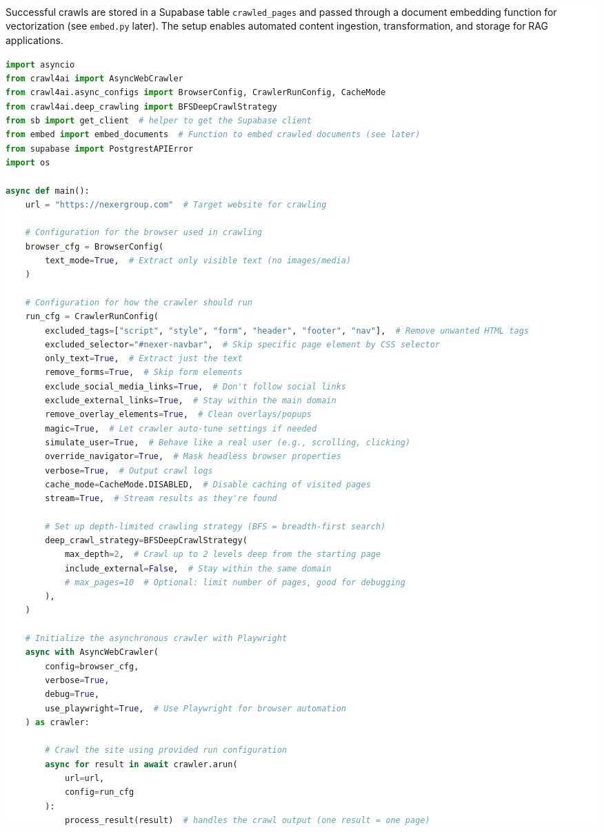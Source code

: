 Successful crawls are stored in a Supabase table `crawled_pages` and passed 
through a document embedding function for vectorization (see `embed.py` later).
The setup enables automated content ingestion, transformation, and storage for
RAG applications.


```python
import asyncio
from crawl4ai import AsyncWebCrawler
from crawl4ai.async_configs import BrowserConfig, CrawlerRunConfig, CacheMode
from crawl4ai.deep_crawling import BFSDeepCrawlStrategy
from sb import get_client  # helper to get the Supabase client
from embed import embed_documents  # Function to embed crawled documents (see later)
from supabase import PostgrestAPIError
import os

async def main():
    url = "https://nexergroup.com"  # Target website for crawling

    # Configuration for the browser used in crawling
    browser_cfg = BrowserConfig(
        text_mode=True,  # Extract only visible text (no images/media)
    )

    # Configuration for how the crawler should run
    run_cfg = CrawlerRunConfig(
        excluded_tags=["script", "style", "form", "header", "footer", "nav"],  # Remove unwanted HTML tags
        excluded_selector="#nexer-navbar",  # Skip specific page element by CSS selector
        only_text=True,  # Extract just the text
        remove_forms=True,  # Skip form elements
        exclude_social_media_links=True,  # Don't follow social links 
        exclude_external_links=True,  # Stay within the main domain
        remove_overlay_elements=True,  # Clean overlays/popups
        magic=True,  # Let crawler auto-tune settings if needed
        simulate_user=True,  # Behave like a real user (e.g., scrolling, clicking)
        override_navigator=True,  # Mask headless browser properties
        verbose=True,  # Output crawl logs
        cache_mode=CacheMode.DISABLED,  # Disable caching of visited pages
        stream=True,  # Stream results as they're found

        # Set up depth-limited crawling strategy (BFS = breadth-first search)
        deep_crawl_strategy=BFSDeepCrawlStrategy(
            max_depth=2,  # Crawl up to 2 levels deep from the starting page
            include_external=False,  # Stay within the same domain
            # max_pages=10  # Optional: limit number of pages, good for debugging
        ),
    )

    # Initialize the asynchronous crawler with Playwright
    async with AsyncWebCrawler(
        config=browser_cfg,
        verbose=True,
        debug=True,
        use_playwright=True,  # Use Playwright for browser automation
    ) as crawler:

        # Crawl the site using provided run configuration
        async for result in await crawler.arun(
            url=url,
            config=run_cfg
        ):
            process_result(result)  # handles the crawl output (one result = one page)


```